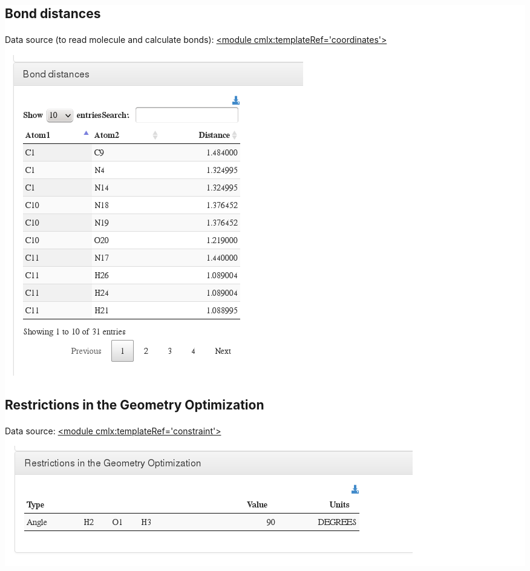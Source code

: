 ## Bond distances

Data source (to read molecule and calculate bonds): [&lt;module cmlx:templateRef='coordinates'&gt;](/out/md/cml/molcas_log/coordinates-d3e28646.md)

![](/imgs/MOLCAS_bonddistances.png)

## Restrictions in the Geometry Optimization

Data source: [&lt;module cmlx:templateRef='constraint'&gt;](/out/md/cml/molcas_log/constraint-d3e32605.md)

![](/imgs/MOLCAS_restrictions.png)
